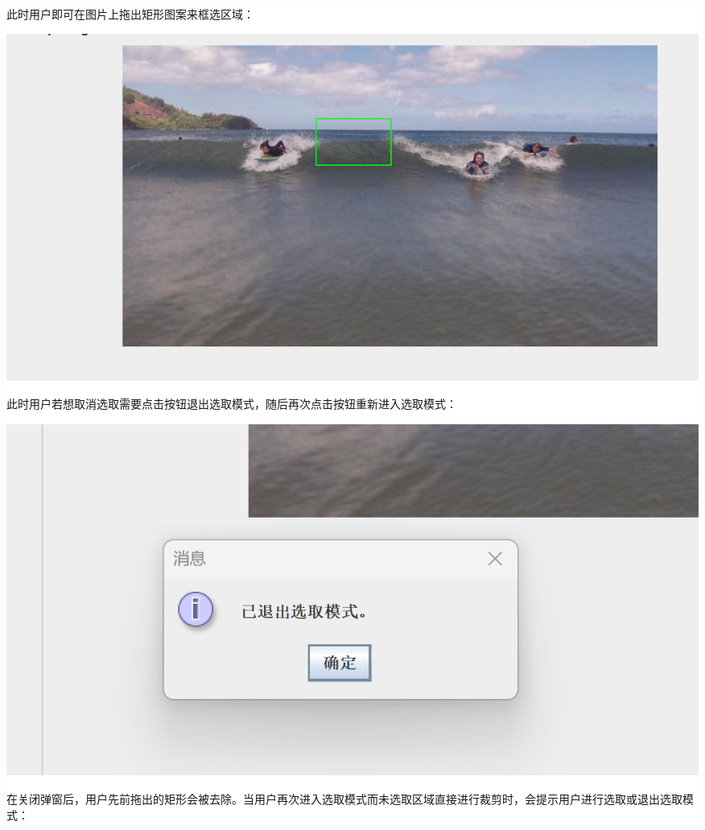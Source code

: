 此时用户即可在图片上拖出矩形图案来框选区域：

![alt text](image-19.png)

此时用户若想取消选取需要点击按钮退出选取模式，随后再次点击按钮重新进入选取模式：

![alt text](image-20.png)

在关闭弹窗后，用户先前拖出的矩形会被去除。当用户再次进入选取模式而未选取区域直接进行裁剪时，会提示用户进行选取或退出选取模式：
